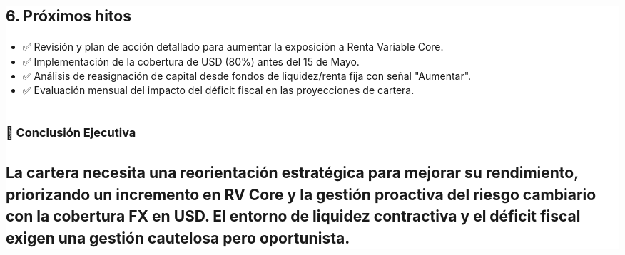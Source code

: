 ## 6. Próximos hitos
- ✅ Revisión y plan de acción detallado para aumentar la exposición a Renta Variable Core.
- ✅ Implementación de la cobertura de USD (80%) antes del 15 de Mayo.
- ✅ Análisis de reasignación de capital desde fondos de liquidez/renta fija con señal "Aumentar".
- ✅ Evaluación mensual del impacto del déficit fiscal en las proyecciones de cartera.

---
### 📌 Conclusión Ejecutiva
La cartera necesita una reorientación estratégica para mejorar su rendimiento, priorizando un incremento en RV Core y la gestión proactiva del riesgo cambiario con la cobertura FX en USD. El entorno de liquidez contractiva y el déficit fiscal exigen una gestión cautelosa pero oportunista.
---
